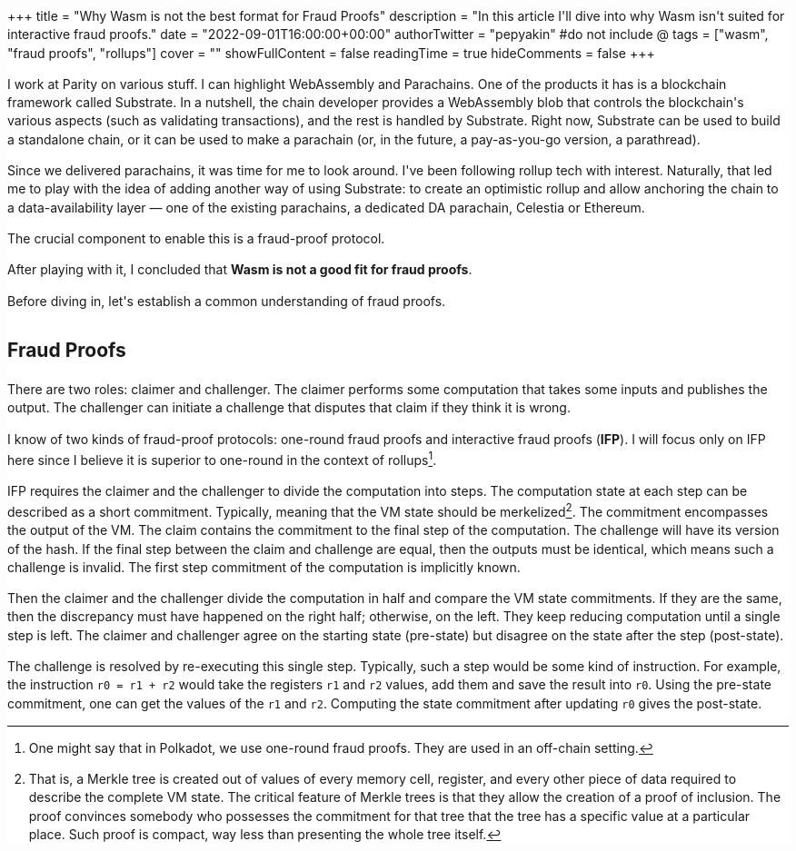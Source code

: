 +++
title = "Why Wasm is not the best format for Fraud Proofs"
description = "In this article I'll dive into why Wasm isn't suited for interactive fraud proofs."
date = "2022-09-01T16:00:00+00:00"
authorTwitter = "pepyakin" #do not include @
tags = ["wasm", "fraud proofs", "rollups"]
cover = ""
showFullContent = false
readingTime = true
hideComments = false
+++

I work at Parity on various stuff. I can highlight WebAssembly and Parachains. One of the products it has is a blockchain framework called Substrate. In a nutshell, the chain developer provides a WebAssembly blob that controls the blockchain's various aspects (such as validating transactions), and the rest is handled by Substrate. Right now, Substrate can be used to build a standalone chain, or it can be used to make a parachain (or, in the future, a pay-as-you-go version, a parathread).

Since we delivered parachains, it was time for me to look around. I've been following rollup tech with interest. Naturally, that led me to play with the idea of adding another way of using Substrate: to create an optimistic rollup and allow anchoring the chain to a data-availability layer — one of the existing parachains, a dedicated DA parachain, Celestia or Ethereum.

The crucial component to enable this is a fraud-proof protocol.

After playing with it, I concluded that **Wasm is not a good fit for fraud proofs**.

Before diving in, let's establish a common understanding of fraud proofs.

## Fraud Proofs

There are two roles: claimer and challenger. The claimer performs some computation that takes some inputs and publishes the output. The challenger can initiate a challenge that disputes that claim if they think it is wrong.

I know of two kinds of fraud-proof protocols: one-round fraud proofs and interactive fraud proofs (**IFP**). I will focus only on IFP here since I believe it is superior to one-round in the context of rollups[^2].

IFP requires the claimer and the challenger to divide the computation into steps. The computation state at each step can be described as a short commitment. Typically, meaning that the VM state should be merkelized[^4]. The commitment encompasses the output of the VM. The claim contains the commitment to the final step of the computation. The challenge will have its version of the hash. If the final step between the claim and challenge are equal, then the outputs must be identical, which means such a challenge is invalid. The first step commitment of the computation is implicitly known.

Then the claimer and the challenger divide the computation in half and compare the VM state commitments. If they are the same, then the discrepancy must have happened on the right half; otherwise, on the left. They keep reducing computation until a single step is left. The claimer and challenger agree on the starting state (pre-state) but disagree on the state after the step (post-state).

The challenge is resolved by re-executing this single step. Typically, such a step would be some kind of instruction. For example, the instruction `r0 = r1 + r2` would take the registers `r1` and `r2` values, add them and save the result into `r0`. Using the pre-state commitment, one can get the values of the `r1` and `r2`. Computing the state commitment after updating `r0` gives the post-state.


[^1]: if a memory can be seen as an array of bytes, then a table is an array of references. Often it's used for placing function pointers there.
[^2]: One might say that in Polkadot, we use one-round fraud proofs. They are used in an off-chain setting.
[^3]: In the optimistic case, it's not necessary to use the VM for proving. The equvalent program compiled to native code could be executed instead, so there is no effect on the scalability.
[^4]: That is, a Merkle tree is created out of values of every memory cell, register, and every other piece of data required to describe the complete VM state. The critical feature of Merkle trees is that they allow the creation of a proof of inclusion. The proof convinces somebody who possesses the commitment for that tree that the tree has a specific value at a particular place. Such proof is compact, way less than presenting the whole tree itself.